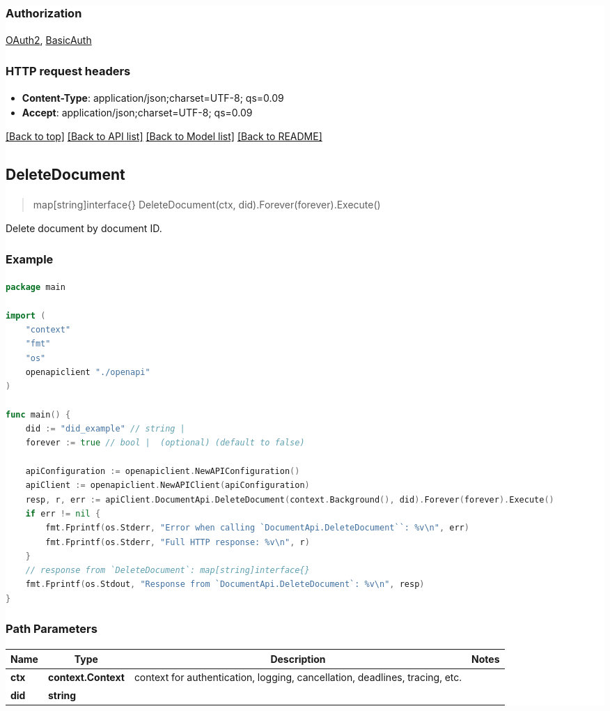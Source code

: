 ### Authorization

[OAuth2](../README.md#OAuth2), [BasicAuth](../README.md#BasicAuth)

### HTTP request headers

- **Content-Type**: application/json;charset=UTF-8; qs=0.09
- **Accept**: application/json;charset=UTF-8; qs=0.09

[[Back to top]](#) [[Back to API list]](../README.md#documentation-for-api-endpoints)
[[Back to Model list]](../README.md#documentation-for-models)
[[Back to README]](../README.md)


## DeleteDocument

> map[string]interface{} DeleteDocument(ctx, did).Forever(forever).Execute()

Delete document by document ID.

### Example

```go
package main

import (
    "context"
    "fmt"
    "os"
    openapiclient "./openapi"
)

func main() {
    did := "did_example" // string | 
    forever := true // bool |  (optional) (default to false)

    apiConfiguration := openapiclient.NewAPIConfiguration()
    apiClient := openapiclient.NewAPIClient(apiConfiguration)
    resp, r, err := apiClient.DocumentApi.DeleteDocument(context.Background(), did).Forever(forever).Execute()
    if err != nil {
        fmt.Fprintf(os.Stderr, "Error when calling `DocumentApi.DeleteDocument``: %v\n", err)
        fmt.Fprintf(os.Stderr, "Full HTTP response: %v\n", r)
    }
    // response from `DeleteDocument`: map[string]interface{}
    fmt.Fprintf(os.Stdout, "Response from `DocumentApi.DeleteDocument`: %v\n", resp)
}
```

### Path Parameters


Name | Type | Description  | Notes
------------- | ------------- | ------------- | -------------
**ctx** | **context.Context** | context for authentication, logging, cancellation, deadlines, tracing, etc.
**did** | **string** |  | 
